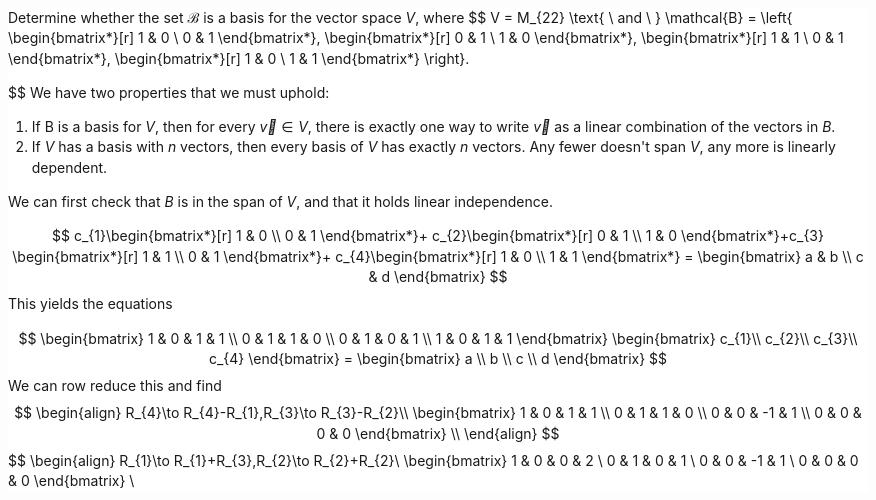   Determine whether the set $\mathcal{B}$ is a basis for the vector space $V$, where
$$
V = M_{22}
\text{ \ and \ }
\mathcal{B} = \left\{
\begin{bmatrix*}[r] 1 & 0 \\ 0 & 1 \end{bmatrix*},
\begin{bmatrix*}[r] 0 & 1 \\ 1 & 0 \end{bmatrix*},
\begin{bmatrix*}[r] 1 & 1 \\ 0 & 1 \end{bmatrix*},
\begin{bmatrix*}[r] 1 & 0 \\ 1 & 1 \end{bmatrix*}
\right\}.

$$
We have two properties that we must uphold:
1) If B is a basis for $V$, then for every $\vec{v}\in V$, there is exactly one way to write $\vec{v}$ as a linear combination of the vectors in $B$. 
2) If $V$ has a basis with $n$ vectors, then every basis of $V$ has exactly $n$ vectors. Any fewer doesn't span $V$, any more is linearly dependent.

We can first check that $B$ is in the span of $V$, and that it holds linear independence.

$$
c_{1}\begin{bmatrix*}[r] 1 & 0 \\ 0 & 1 \end{bmatrix*}+
c_{2}\begin{bmatrix*}[r] 0 & 1 \\ 1 & 0 \end{bmatrix*}+c_{3}
\begin{bmatrix*}[r] 1 & 1 \\ 0 & 1 \end{bmatrix*}+
c_{4}\begin{bmatrix*}[r] 1 & 0 \\ 1 & 1 \end{bmatrix*} = \begin{bmatrix}
a & b \\
c & d
\end{bmatrix}
$$
This yields the equations

$$
\begin{bmatrix}
1 & 0 & 1 & 1  \\
0 & 1 & 1 & 0 \\
0 & 1 & 0 & 1 \\
1 & 0 & 1 & 1
\end{bmatrix}
\begin{bmatrix}
c_{1}\\ c_{2}\\ c_{3}\\ c_{4}
\end{bmatrix} = \begin{bmatrix}
a \\ b \\ c \\ d
\end{bmatrix}
$$
We can row reduce this and find
$$
\begin{align}
R_{4}\to  R_{4}-R_{1},R_{3}\to  R_{3}-R_{2}\\
\begin{bmatrix}
1 & 0 & 1 & 1  \\
0 & 1 & 1 & 0 \\
0 & 0 & -1 & 1 \\
0 & 0 & 0 & 0
\end{bmatrix} \\
\end{align}
$$
$$
\begin{align}
R_{1}\to  R_{1}+R_{3},R_{2}\to  R_{2}+R_{2}\\
\begin{bmatrix}
1 & 0 & 0 & 2  \\
0 & 1 & 0 & 1 \\
0 & 0 & -1 & 1 \\
0 & 0 & 0 & 0
\end{bmatrix}  \\